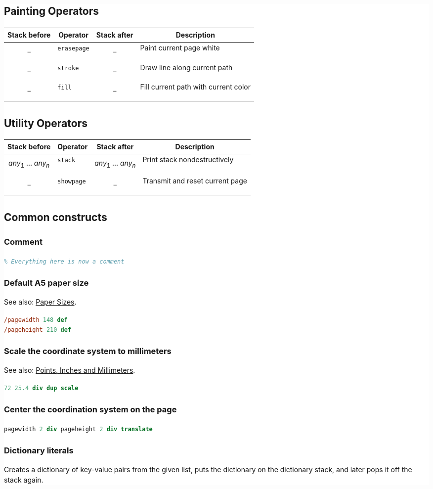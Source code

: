 ## Painting Operators

| Stack before | Operator | Stack after | Description |
| ------------ | -------- | ----------- | ----------- |
| $$-$$ | `erasepage` | $$-$$ | Paint current page white |
| $$-$$ | `stroke` | $$-$$ | Draw line along current path |
| $$-$$ | `fill` | $$-$$ | Fill current path with current color |

## Utility Operators

| Stack before | Operator | Stack after | Description |
| ------------ | -------- | ----------- | ----------- |
| $$any_{1}\ \dots\ any_{n}$$ | `stack` | $$any_{1}\ \dots\ any_{n}$$ | Print stack nondestructively |
| $$-$$ | `showpage` | $$-$$ | Transmit and reset current page |

## Common constructs

### Comment

```ps
% Everything here is now a comment
```

### Default A5 paper size

See also: [Paper Sizes](paper-sizes.md).

```ps
/pagewidth 148 def
/pageheight 210 def
```

### Scale the coordinate system to millimeters

See also: [Points, Inches and Millimeters](sizes.md).

```ps
72 25.4 div dup scale
```

### Center the coordination system on the page

```ps
pagewidth 2 div pageheight 2 div translate
```

### Dictionary literals

Creates a dictionary of key-value pairs from the given list, puts the dictionary on the dictionary stack,
and later pops it off the stack again.
